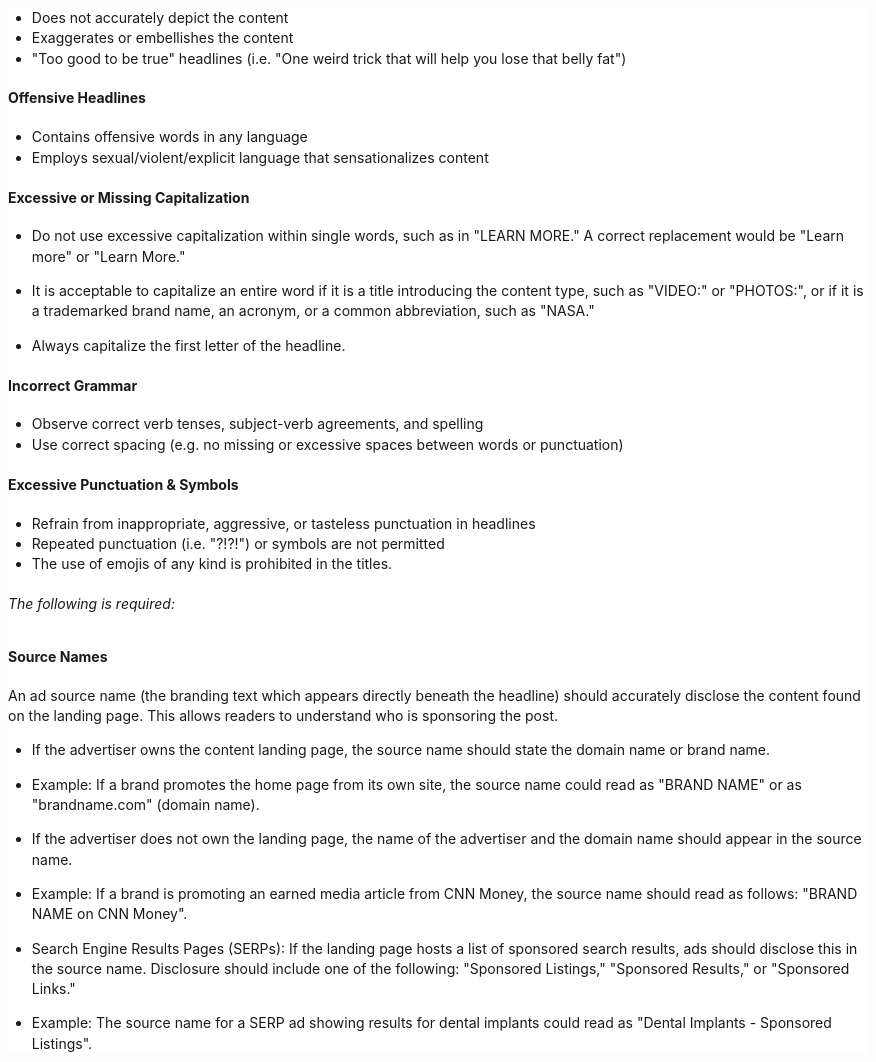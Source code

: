 * Does not accurately depict the content
* Exaggerates or embellishes the content
* "Too good to be true" headlines (i.e. "One weird trick that will help you lose that belly fat")

#### Offensive Headlines

* Contains offensive words in any language
* Employs sexual/violent/explicit language that sensationalizes content

#### Excessive or Missing Capitalization

* Do not use excessive capitalization within single words, such as in "LEARN MORE." A correct replacement would be "Learn more" or "Learn More."

* It is acceptable to capitalize an entire word if it is a title introducing the content type, such as "VIDEO:" or "PHOTOS:", or if it is a trademarked brand name, an acronym, or a common abbreviation, such as "NASA."

* Always capitalize the first letter of the headline.

#### Incorrect Grammar

* Observe correct verb tenses, subject-verb agreements, and spelling
* Use correct spacing (e.g. no missing or excessive spaces between words or punctuation)

#### Excessive Punctuation & Symbols

* Refrain from inappropriate, aggressive, or tasteless punctuation in headlines
* Repeated punctuation (i.e. "?!?!") or symbols are not permitted
* The use of emojis of any kind is prohibited in the titles.

###### The following is required:

#### Source Names

An ad source name (the branding text which appears directly beneath the headline) should accurately disclose the content found on the landing page. This allows readers to understand who is sponsoring the post.

* If the advertiser owns the content landing page, the source name should state the domain name or brand name.

* Example: If a brand promotes the home page from its own site, the source name could read as "BRAND NAME" or as "brandname.com" (domain name).

* If the advertiser does not own the landing page, the name of the advertiser and the domain name should appear in the source name.

* Example: If a brand is promoting an earned media article from CNN Money, the source name should read as follows: "BRAND NAME on CNN Money".

* Search Engine Results Pages (SERPs): If the landing page hosts a list of sponsored search results, ads should disclose this in the source name. Disclosure should include one of the following: "Sponsored Listings," "Sponsored Results," or "Sponsored Links."

* Example: The source name for a SERP ad showing results for dental implants could read as "Dental Implants - Sponsored Listings".
